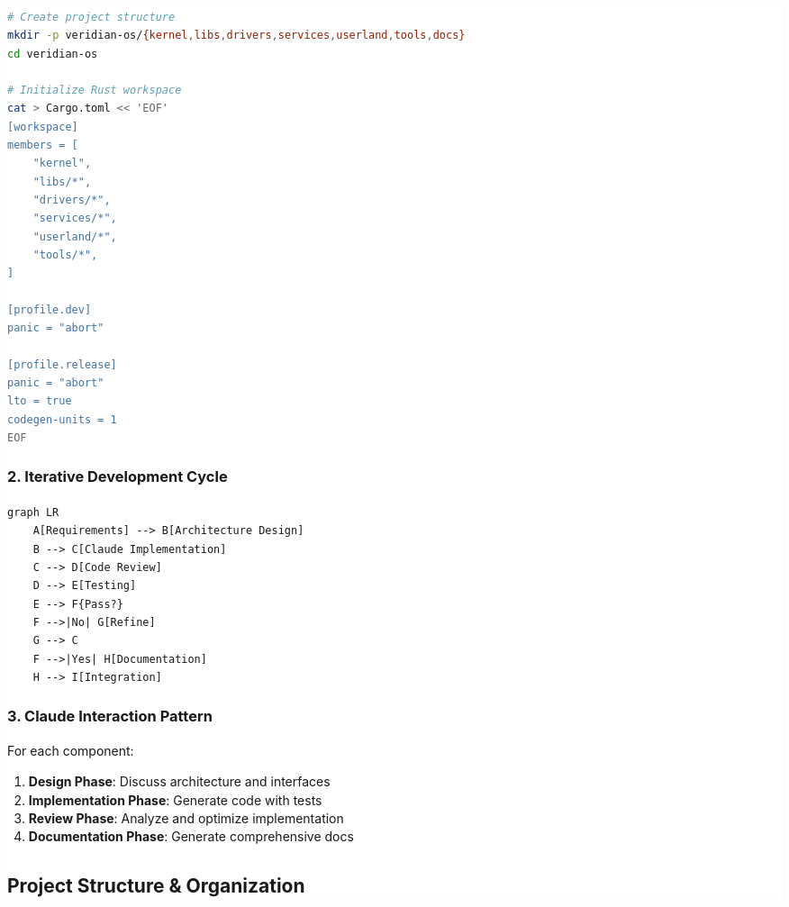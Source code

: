 ```bash
# Create project structure
mkdir -p veridian-os/{kernel,libs,drivers,services,userland,tools,docs}
cd veridian-os

# Initialize Rust workspace
cat > Cargo.toml << 'EOF'
[workspace]
members = [
    "kernel",
    "libs/*",
    "drivers/*",
    "services/*",
    "userland/*",
    "tools/*",
]

[profile.dev]
panic = "abort"

[profile.release]
panic = "abort"
lto = true
codegen-units = 1
EOF
```

### 2. Iterative Development Cycle

```mermaid
graph LR
    A[Requirements] --> B[Architecture Design]
    B --> C[Claude Implementation]
    C --> D[Code Review]
    D --> E[Testing]
    E --> F{Pass?}
    F -->|No| G[Refine]
    G --> C
    F -->|Yes| H[Documentation]
    H --> I[Integration]
```

### 3. Claude Interaction Pattern

For each component:
1. **Design Phase**: Discuss architecture and interfaces
2. **Implementation Phase**: Generate code with tests
3. **Review Phase**: Analyze and optimize implementation
4. **Documentation Phase**: Generate comprehensive docs

## Project Structure & Organization
